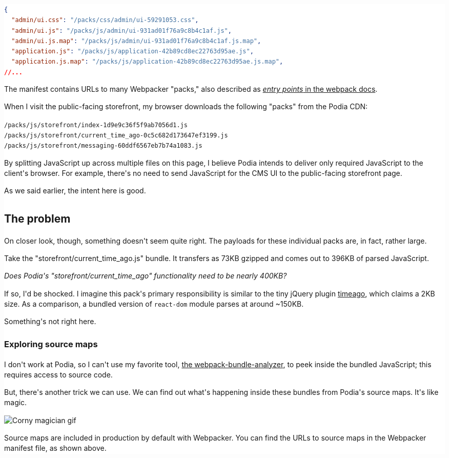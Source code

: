 ```json
{
  "admin/ui.css": "/packs/css/admin/ui-59291053.css",
  "admin/ui.js": "/packs/js/admin/ui-931ad01f76a9c8b4c1af.js",
  "admin/ui.js.map": "/packs/js/admin/ui-931ad01f76a9c8b4c1af.js.map",
  "application.js": "/packs/js/application-42b89cd8ec22763d95ae.js",
  "application.js.map": "/packs/js/application-42b89cd8ec22763d95ae.js.map",
//...
```

The manifest contains URLs to many Webpacker "packs," also described as [_entry points_ in the webpack docs](https://webpack.js.org/concepts/#entry).

When I visit the public-facing storefront, my browser downloads the following "packs" from the Podia CDN:

```sh
/packs/js/storefront/index-1d9e9c36f5f9ab7056d1.js
/packs/js/storefront/current_time_ago-0c5c682d173647ef3199.js
/packs/js/storefront/messaging-60ddf6567eb7b74a1083.js
```

By splitting JavaScript up across multiple files on this page, I believe Podia intends to deliver only required JavaScript to the client's browser. For example, there's no need to send JavaScript for the CMS UI to the public-facing storefront page.

As we said earlier, the intent here is good.

## The problem

On closer look, though, something doesn't seem quite right. The payloads for these individual packs are, in fact, rather large.

Take the "storefront/current_time_ago.js" bundle. It transfers as 73KB gzipped and comes out to 396KB of parsed JavaScript.

_Does Podia's "storefront/current_time_ago" functionality need to be nearly 400KB?_

If so, I'd be shocked. I imagine this pack's primary responsibility is similar to the tiny jQuery plugin [timeago](https://timeago.org/), which claims a 2KB size. As a comparison, a bundled version of `react-dom` module parses at around ~150KB.

Something's not right here.

### Exploring source maps

I don't work at Podia, so I can't use my favorite tool, [the webpack-bundle-analyzer](/blog/webpacker-output-analysis-with-webpack-bundle-analyzer.html), to peek inside the bundled JavaScript; this requires access to source code.

But, there's another trick we can use. We can find out what's happening inside these bundles from Podia's source maps. It's like magic.

![Corny magician gif](blog/overpacking-case-studies/magic.gif)

Source maps are included in production by default with Webpacker. You can find the URLs to source maps in the Webpacker manifest file, as shown above.
